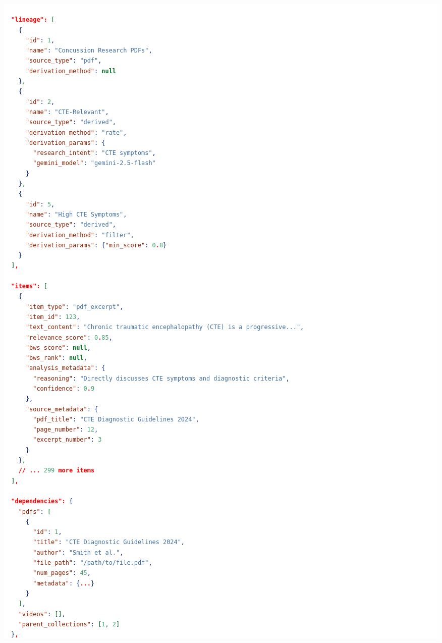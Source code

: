 ```json

  "lineage": [
    {
      "id": 1,
      "name": "Concussion Research PDFs",
      "source_type": "pdf",
      "derivation_method": null
    },
    {
      "id": 2,
      "name": "CTE-Relevant",
      "source_type": "derived",
      "derivation_method": "rate",
      "derivation_params": {
        "research_intent": "CTE symptoms",
        "gemini_model": "gemini-2.5-flash"
      }
    },
    {
      "id": 5,
      "name": "High CTE Symptoms",
      "source_type": "derived",
      "derivation_method": "filter",
      "derivation_params": {"min_score": 0.8}
    }
  ],

  "items": [
    {
      "item_type": "pdf_excerpt",
      "item_id": 123,
      "text_content": "Chronic traumatic encephalopathy (CTE) is a progressive...",
      "relevance_score": 0.85,
      "bws_score": null,
      "bws_rank": null,
      "analysis_metadata": {
        "reasoning": "Directly discusses CTE symptoms and diagnostic criteria",
        "confidence": 0.9
      },
      "source_metadata": {
        "pdf_title": "CTE Diagnostic Guidelines 2024",
        "page_number": 12,
        "excerpt_number": 3
      }
    },
    // ... 299 more items
  ],

  "dependencies": {
    "pdfs": [
      {
        "id": 1,
        "title": "CTE Diagnostic Guidelines 2024",
        "author": "Smith et al.",
        "file_path": "/path/to/file.pdf",
        "num_pages": 45,
        "metadata": {...}
      }
    ],
    "videos": [],
    "parent_collections": [1, 2]
  },

```